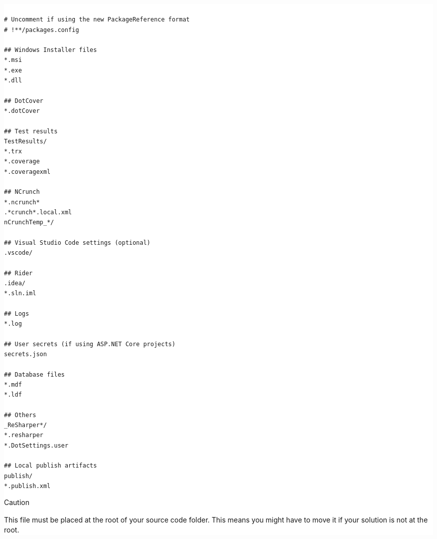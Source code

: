 ```

# Uncomment if using the new PackageReference format
# !**/packages.config

## Windows Installer files
*.msi
*.exe
*.dll

## DotCover
*.dotCover

## Test results
TestResults/
*.trx
*.coverage
*.coveragexml

## NCrunch
*.ncrunch*
.*crunch*.local.xml
nCrunchTemp_*/

## Visual Studio Code settings (optional)
.vscode/

## Rider
.idea/
*.sln.iml

## Logs
*.log

## User secrets (if using ASP.NET Core projects)
secrets.json

## Database files
*.mdf
*.ldf

## Others
_ReSharper*/
*.resharper
*.DotSettings.user

## Local publish artifacts
publish/
*.publish.xml
```

>[!CAUTION]
> This file must be placed at the root of your source code folder. This means you might have to move it if your solution is not at the root. 
